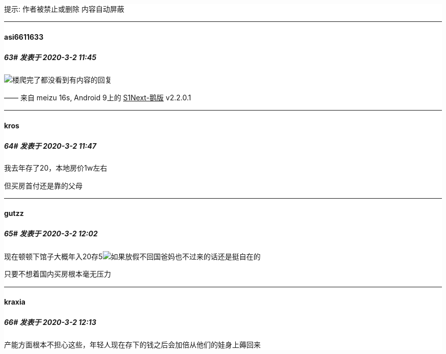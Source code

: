 提示: 作者被禁止或删除 内容自动屏蔽



*****

####  asi6611633  
##### 63#       发表于 2020-3-2 11:45



<img src="https://static.saraba1st.com/image/smiley/face2017/001.png" referrerpolicy="no-referrer">楼爬完了都没看到有内容的回复

—— 来自 meizu 16s, Android 9上的 [S1Next-鹅版](https://github.com/ykrank/S1-Next/releases) v2.2.0.1







*****

####  kros  
##### 64#       发表于 2020-3-2 11:47




我去年存了20，本地房价1w左右

但买房首付还是靠的父母







*****

####  gutzz  
##### 65#       发表于 2020-3-2 12:02




现在顿顿下馆子大概年入20存5<img src="https://static.saraba1st.com/image/smiley/face2017/001.png" referrerpolicy="no-referrer">如果放假不回国爸妈也不过来的话还是挺自在的

只要不想着国内买房根本毫无压力







*****

####  kraxia  
##### 66#       发表于 2020-3-2 12:13




产能方面根本不担心这些，年轻人现在存下的钱之后会加倍从他们的娃身上薅回来
